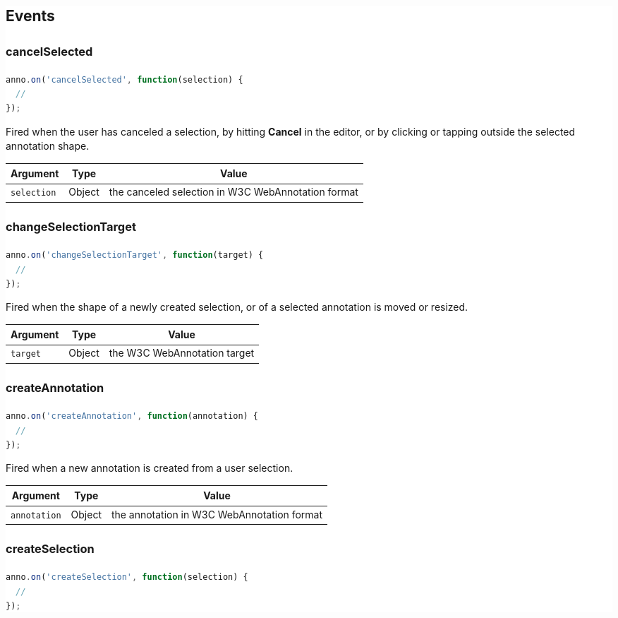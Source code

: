 ## Events

### cancelSelected

```js
anno.on('cancelSelected', function(selection) {
  // 
});
```

Fired when the user has canceled a selection, by hitting __Cancel__ in the editor, or by
clicking or tapping outside the selected annotation shape.

| Argument     | Type | Value                                      |
|--------------|------|--------------------------------------|
| `selection` | Object | the canceled selection in W3C WebAnnotation format |

### changeSelectionTarget

```js
anno.on('changeSelectionTarget', function(target) {
  // 
});
```

Fired when the shape of a newly created selection, or of a selected annotation 
is moved or resized.

| Argument | Type   | Value                        |
|----------|--------|------------------------------|
| `target` | Object | the W3C WebAnnotation target |

### createAnnotation

```js
anno.on('createAnnotation', function(annotation) {
  // 
});
```

Fired when a new annotation is created from a user selection.

| Argument     | Type | Value                                      |
|--------------|------|--------------------------------------|
| `annotation` | Object | the annotation in W3C WebAnnotation format |

### createSelection

```js
anno.on('createSelection', function(selection) {
  // 
});
```
